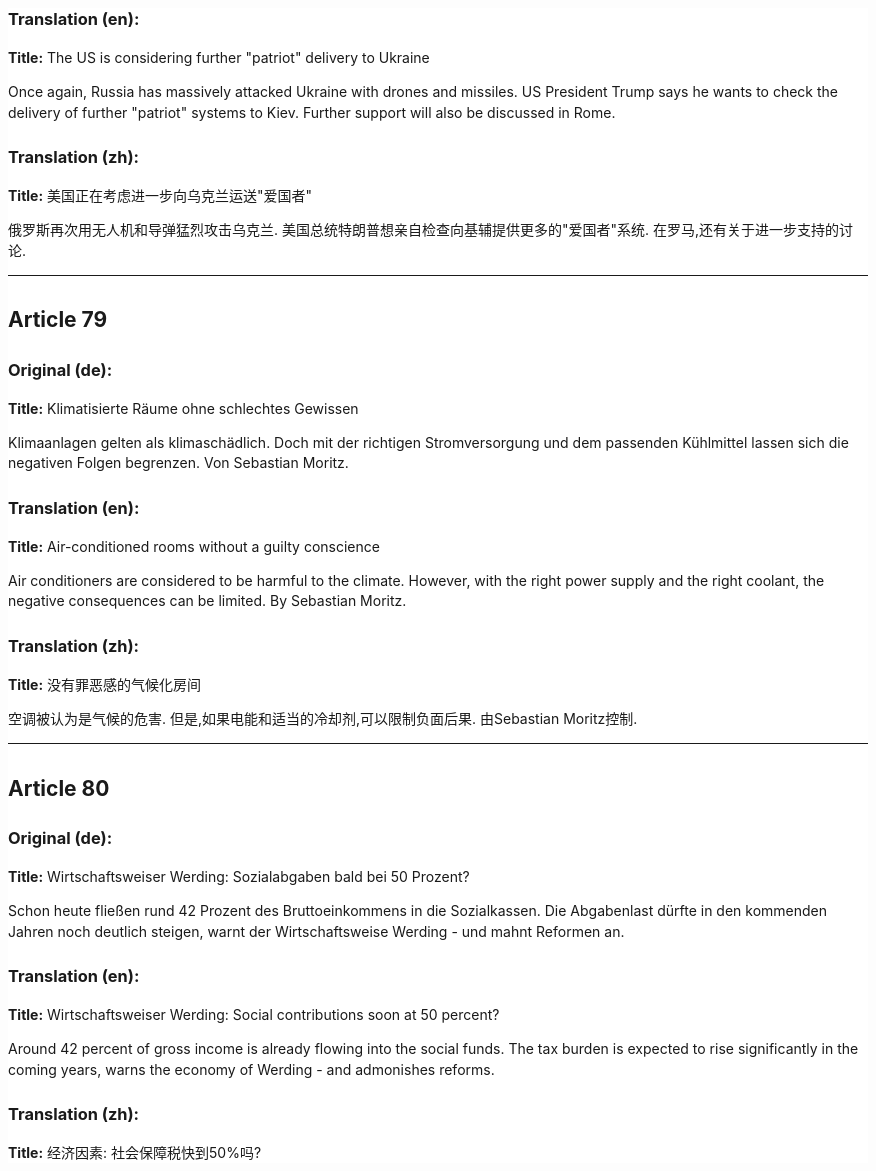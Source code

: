 ### Translation (en):
**Title:** The US is considering further "patriot" delivery to Ukraine

Once again, Russia has massively attacked Ukraine with drones and missiles. US President Trump says he wants to check the delivery of further "patriot" systems to Kiev. Further support will also be discussed in Rome.

### Translation (zh):
**Title:** 美国正在考虑进一步向乌克兰运送"爱国者"

俄罗斯再次用无人机和导弹猛烈攻击乌克兰. 美国总统特朗普想亲自检查向基辅提供更多的"爱国者"系统. 在罗马,还有关于进一步支持的讨论.

---

## Article 79
### Original (de):
**Title:** Klimatisierte Räume ohne schlechtes Gewissen

Klimaanlagen gelten als klimaschädlich. Doch mit der richtigen Stromversorgung und dem passenden Kühlmittel lassen sich die negativen Folgen begrenzen. Von Sebastian Moritz.

### Translation (en):
**Title:** Air-conditioned rooms without a guilty conscience

Air conditioners are considered to be harmful to the climate. However, with the right power supply and the right coolant, the negative consequences can be limited. By Sebastian Moritz.

### Translation (zh):
**Title:** 没有罪恶感的气候化房间

空调被认为是气候的危害. 但是,如果电能和适当的冷却剂,可以限制负面后果. 由Sebastian Moritz控制.

---

## Article 80
### Original (de):
**Title:** Wirtschaftsweiser Werding: Sozialabgaben bald bei 50 Prozent?

Schon heute fließen rund 42 Prozent des Bruttoeinkommens in die Sozialkassen. Die Abgabenlast dürfte in den kommenden Jahren noch deutlich steigen, warnt der Wirtschaftsweise Werding - und mahnt Reformen an.

### Translation (en):
**Title:** Wirtschaftsweiser Werding: Social contributions soon at 50 percent?

Around 42 percent of gross income is already flowing into the social funds. The tax burden is expected to rise significantly in the coming years, warns the economy of Werding - and admonishes reforms.

### Translation (zh):
**Title:** 经济因素: 社会保障税快到50%吗?
